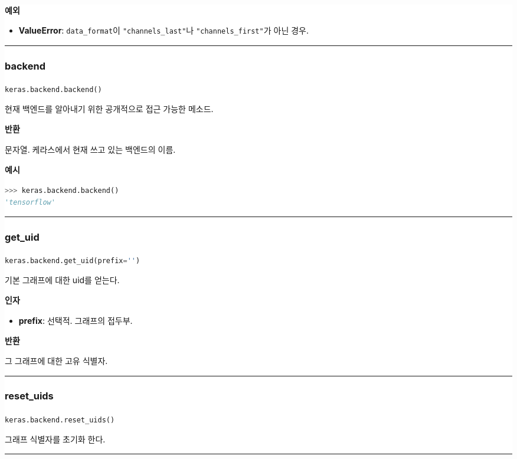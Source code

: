 __예외__

- __ValueError__: `data_format`이 `"channels_last"`나
    `"channels_first"`가 아닌 경우.

----

### backend


```python
keras.backend.backend()
```


현재 백엔드를 알아내기 위한
공개적으로 접근 가능한 메소드.

__반환__

문자열. 케라스에서 현재 쓰고 있는 백엔드의 이름.

__예시__

```python
>>> keras.backend.backend()
'tensorflow'
```

----

### get_uid


```python
keras.backend.get_uid(prefix='')
```


기본 그래프에 대한 uid를 얻는다.

__인자__

- __prefix__: 선택적. 그래프의 접두부.

__반환__

그 그래프에 대한 고유 식별자.

----

### reset_uids


```python
keras.backend.reset_uids()
```


그래프 식별자를 초기화 한다.

----
